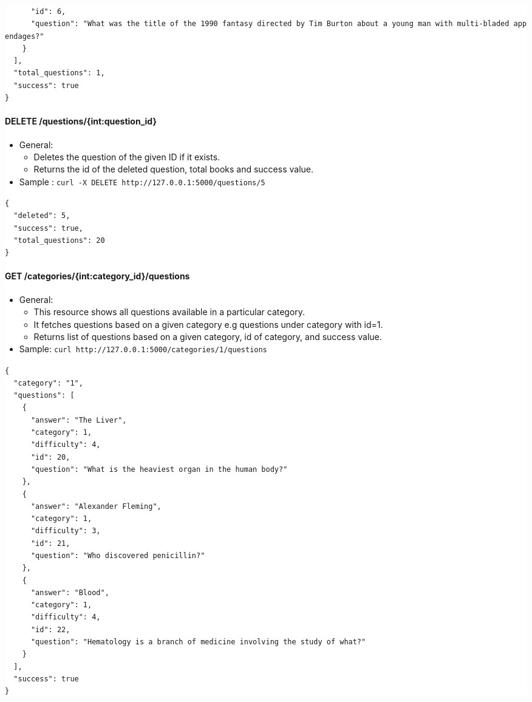 ```
      "id": 6, 
      "question": "What was the title of the 1990 fantasy directed by Tim Burton about a young man with multi-bladed appendages?"
    }
  ], 
  "total_questions": 1,
  "success": true
}
```

#### DELETE /questions/{int:question_id}
- General:
    - Deletes the question of the given ID if it exists.
    - Returns the id of the deleted question, total books and success value. 
- Sample : `curl -X DELETE http://127.0.0.1:5000/questions/5`
```
{
  "deleted": 5, 
  "success": true, 
  "total_questions": 20
}
```
#### GET /categories/{int:category_id}/questions
- General:
    - This resource shows all questions available in a particular category.
    - It fetches questions based on a given category e.g questions under category with id=1.
    - Returns list of questions based on a given category, id of category, and success value.
- Sample: `curl http://127.0.0.1:5000/categories/1/questions`
```
{
  "category": "1", 
  "questions": [
    {
      "answer": "The Liver", 
      "category": 1, 
      "difficulty": 4, 
      "id": 20, 
      "question": "What is the heaviest organ in the human body?"
    }, 
    {
      "answer": "Alexander Fleming", 
      "category": 1, 
      "difficulty": 3, 
      "id": 21, 
      "question": "Who discovered penicillin?"
    }, 
    {
      "answer": "Blood", 
      "category": 1, 
      "difficulty": 4, 
      "id": 22, 
      "question": "Hematology is a branch of medicine involving the study of what?"
    }
  ], 
  "success": true
}
```
